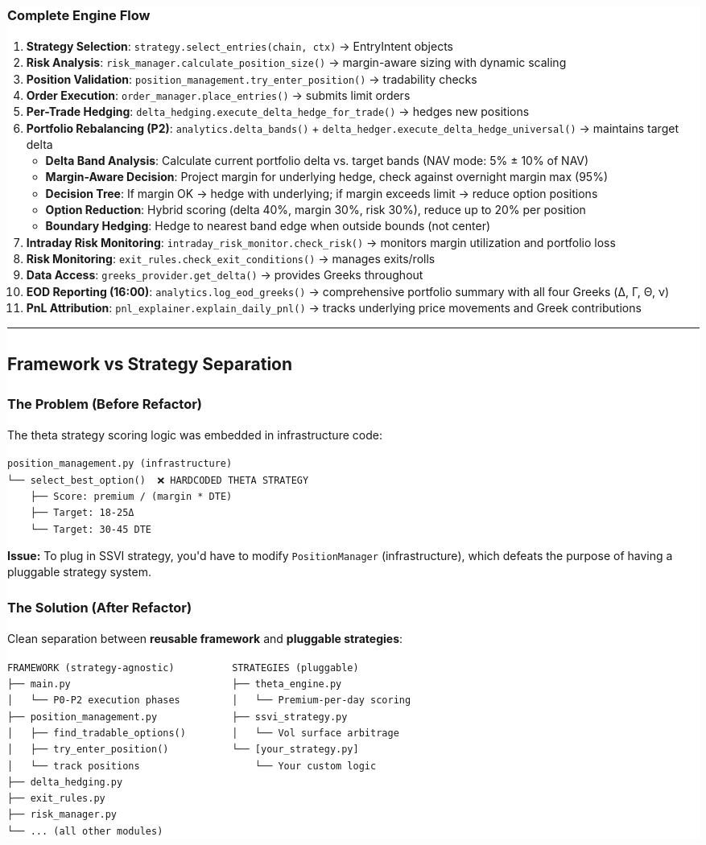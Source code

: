 ### Complete Engine Flow

1. **Strategy Selection**: `strategy.select_entries(chain, ctx)` → EntryIntent objects
2. **Risk Analysis**: `risk_manager.calculate_position_size()` → margin-aware sizing with dynamic scaling
3. **Position Validation**: `position_management.try_enter_position()` → tradability checks
4. **Order Execution**: `order_manager.place_entries()` → submits limit orders
5. **Per-Trade Hedging**: `delta_hedging.execute_delta_hedge_for_trade()` → hedges new positions
6. **Portfolio Rebalancing (P2)**: `analytics.delta_bands()` + `delta_hedger.execute_delta_hedge_universal()` → maintains target delta
   - **Delta Band Analysis**: Calculate current portfolio delta vs. target bands (NAV mode: 5% ± 10% of NAV)
   - **Margin-Aware Decision**: Project margin for underlying hedge, check against overnight margin max (95%)
   - **Decision Tree**: If margin OK → hedge with underlying; if margin exceeds limit → reduce option positions
   - **Option Reduction**: Hybrid scoring (delta 40%, margin 30%, risk 30%), reduce up to 20% per position
   - **Boundary Hedging**: Hedge to nearest band edge when outside bounds (not center)
7. **Intraday Risk Monitoring**: `intraday_risk_monitor.check_risk()` → monitors margin utilization and portfolio loss
8. **Risk Monitoring**: `exit_rules.check_exit_conditions()` → manages exits/rolls
9. **Data Access**: `greeks_provider.get_delta()` → provides Greeks throughout
10. **EOD Reporting (16:00)**: `analytics.log_eod_greeks()` → comprehensive portfolio summary with all four Greeks (Δ, Γ, Θ, ν)
11. **PnL Attribution**: `pnl_explainer.explain_daily_pnl()` → tracks underlying price movements and Greek contributions

---

## Framework vs Strategy Separation

### The Problem (Before Refactor)

The theta strategy scoring logic was embedded in infrastructure code:

```
position_management.py (infrastructure)
└── select_best_option()  ❌ HARDCODED THETA STRATEGY
    ├── Score: premium / (margin * DTE)
    ├── Target: 18-25Δ
    └── Target: 30-45 DTE
```

**Issue:** To plug in SSVI strategy, you'd have to modify `PositionManager` (infrastructure), which defeats the purpose of having a pluggable strategy system.

### The Solution (After Refactor)

Clean separation between **reusable framework** and **pluggable strategies**:

```
FRAMEWORK (strategy-agnostic)          STRATEGIES (pluggable)
├── main.py                            ├── theta_engine.py
│   └── P0-P2 execution phases         │   └── Premium-per-day scoring
├── position_management.py             ├── ssvi_strategy.py
│   ├── find_tradable_options()        │   └── Vol surface arbitrage
│   ├── try_enter_position()           └── [your_strategy.py]
│   └── track positions                    └── Your custom logic
├── delta_hedging.py
├── exit_rules.py
├── risk_manager.py
└── ... (all other modules)
```
